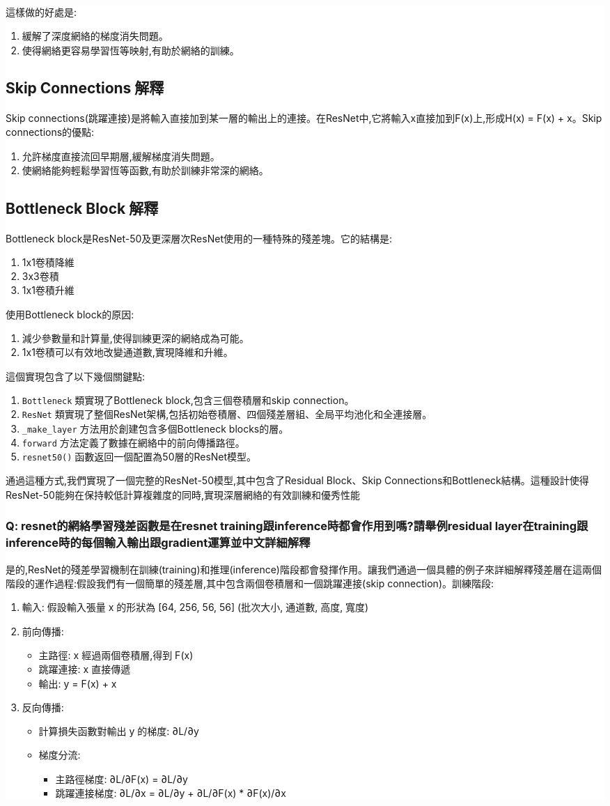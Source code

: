 這樣做的好處是:

1. 緩解了深度網絡的梯度消失問題。
2. 使得網絡更容易學習恆等映射,有助於網絡的訓練。

## Skip Connections 解釋

Skip connections(跳躍連接)是將輸入直接加到某一層的輸出上的連接。在ResNet中,它將輸入x直接加到F(x)上,形成H(x) = F(x) + x。Skip connections的優點:

1. 允許梯度直接流回早期層,緩解梯度消失問題。
2. 使網絡能夠輕鬆學習恆等函數,有助於訓練非常深的網絡。

## Bottleneck Block 解釋

Bottleneck block是ResNet-50及更深層次ResNet使用的一種特殊的殘差塊。它的結構是:

1. 1x1卷積降維
2. 3x3卷積
3. 1x1卷積升維

使用Bottleneck block的原因:

1. 減少參數量和計算量,使得訓練更深的網絡成為可能。
2. 1x1卷積可以有效地改變通道數,實現降維和升維。

這個實現包含了以下幾個關鍵點:

1. `Bottleneck` 類實現了Bottleneck block,包含三個卷積層和skip connection。
2. `ResNet` 類實現了整個ResNet架構,包括初始卷積層、四個殘差層組、全局平均池化和全連接層。
3. `_make_layer` 方法用於創建包含多個Bottleneck blocks的層。
4. `forward` 方法定義了數據在網絡中的前向傳播路徑。
5. `resnet50()` 函數返回一個配置為50層的ResNet模型。

通過這種方式,我們實現了一個完整的ResNet-50模型,其中包含了Residual Block、Skip Connections和Bottleneck結構。這種設計使得ResNet-50能夠在保持較低計算複雜度的同時,實現深層網絡的有效訓練和優秀性能


### Q: resnet的網絡學習殘差函數是在resnet training跟inference時都會作用到嗎?請舉例residual layer在training跟inference時的每個輸入輸出跟gradient運算並中文詳細解釋

是的,ResNet的殘差學習機制在訓練(training)和推理(inference)階段都會發揮作用。讓我們通過一個具體的例子來詳細解釋殘差層在這兩個階段的運作過程:假設我們有一個簡單的殘差層,其中包含兩個卷積層和一個跳躍連接(skip connection)。訓練階段:

1. 輸入: 假設輸入張量 x 的形狀為 [64, 256, 56, 56] (批次大小, 通道數, 高度, 寬度)
2. 前向傳播:
    
    - 主路徑: x 經過兩個卷積層,得到 F(x)
    - 跳躍連接: x 直接傳遞
    - 輸出: y = F(x) + x
    
3. 反向傳播:
    
    - 計算損失函數對輸出 y 的梯度: ∂L/∂y
    - 梯度分流:
        
        - 主路徑梯度: ∂L/∂F(x) = ∂L/∂y
        - 跳躍連接梯度: ∂L/∂x = ∂L/∂y + ∂L/∂F(x) * ∂F(x)/∂x
        